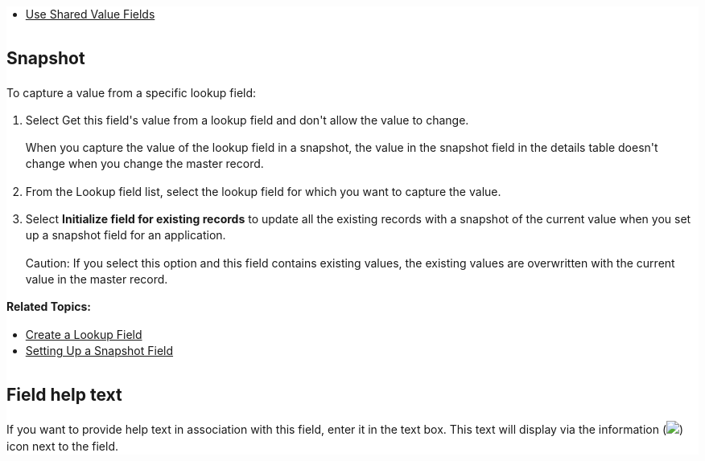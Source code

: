 -   [Use Shared Value Fields](https://helpv2.quickbase.com/hc/en-us/articles/4570317315604-Using-shared-value-fields-)

## Snapshot

To capture a value from a specific lookup field:

1.  Select Get this field's value from a lookup field and don't allow the value to change.
    
    When you capture the value of the lookup field in a snapshot, the value in the snapshot field in the details table doesn't change when you change the master record.
    
2.  From the Lookup field list, select the lookup field for which you want to capture the value.
    
3.  Select **Initialize field for existing records** to update all the existing records with a snapshot of the current value when you set up a snapshot field for an application.
    
    Caution: If you select this option and this field contains existing values, the existing values are overwritten with the current value in the master record.
    

**Related Topics:**

-   [Create a Lookup Field](https://helpv2.quickbase.com/hc/en-us/articles/4570275339156-Creating-lookup-fields-)
-   [Setting Up a Snapshot Field](https://helpv2.quickbase.com/hc/en-us/articles/4570403519508-Setting-up-snapshots-of-lookup-fields-)

## Field help text

If you want to provide help text in association with this field, enter it in the text box. This text will display via the information (![](https://helpv2.quickbase.com/hc/article_attachments/33585627092628)) icon next to the field.